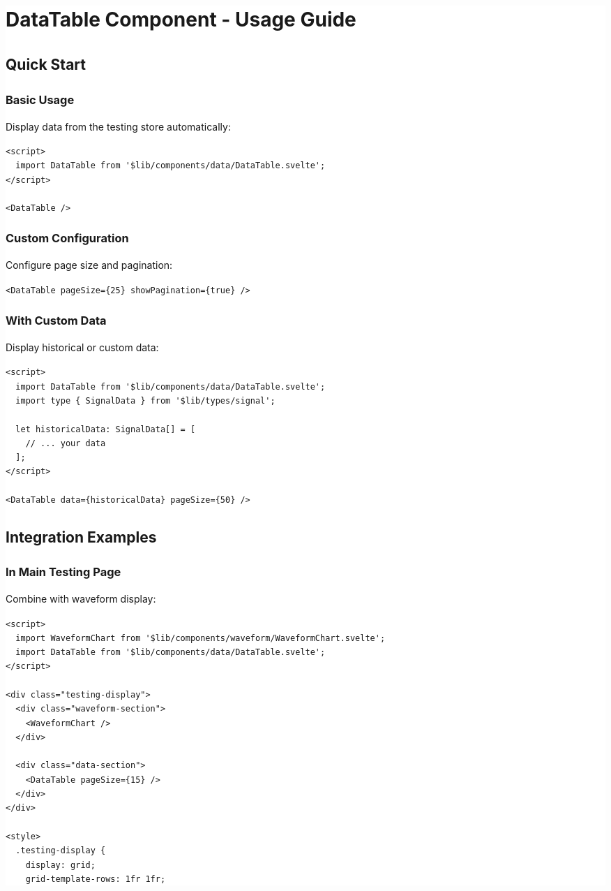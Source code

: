 # DataTable Component - Usage Guide

## Quick Start

### Basic Usage
Display data from the testing store automatically:

```svelte
<script>
  import DataTable from '$lib/components/data/DataTable.svelte';
</script>

<DataTable />
```

### Custom Configuration
Configure page size and pagination:

```svelte
<DataTable pageSize={25} showPagination={true} />
```

### With Custom Data
Display historical or custom data:

```svelte
<script>
  import DataTable from '$lib/components/data/DataTable.svelte';
  import type { SignalData } from '$lib/types/signal';
  
  let historicalData: SignalData[] = [
    // ... your data
  ];
</script>

<DataTable data={historicalData} pageSize={50} />
```

## Integration Examples

### In Main Testing Page
Combine with waveform display:

```svelte
<script>
  import WaveformChart from '$lib/components/waveform/WaveformChart.svelte';
  import DataTable from '$lib/components/data/DataTable.svelte';
</script>

<div class="testing-display">
  <div class="waveform-section">
    <WaveformChart />
  </div>
  
  <div class="data-section">
    <DataTable pageSize={15} />
  </div>
</div>

<style>
  .testing-display {
    display: grid;
    grid-template-rows: 1fr 1fr;
```